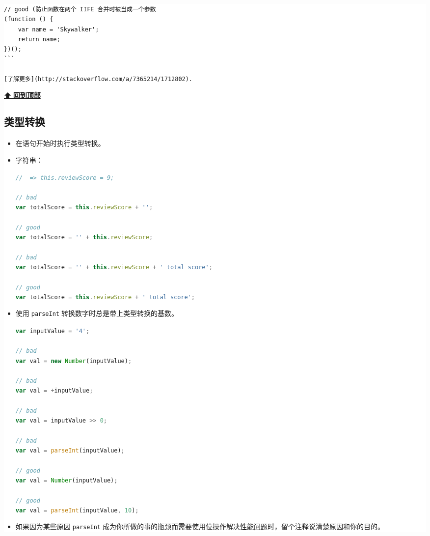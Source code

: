     // good (防止函数在两个 IIFE 合并时被当成一个参数
    (function () {
        var name = 'Skywalker';
        return name;
    })();
    ```

    [了解更多](http://stackoverflow.com/a/7365214/1712802).

**[⬆ 回到顶部](#table-of-contents)**

## <a name="type-casting--coercion">类型转换</a>

-   在语句开始时执行类型转换。
-   字符串：

    ```javascript
    //  => this.reviewScore = 9;

    // bad
    var totalScore = this.reviewScore + '';

    // good
    var totalScore = '' + this.reviewScore;

    // bad
    var totalScore = '' + this.reviewScore + ' total score';

    // good
    var totalScore = this.reviewScore + ' total score';
    ```

-   使用 `parseInt` 转换数字时总是带上类型转换的基数。

    ```javascript
    var inputValue = '4';

    // bad
    var val = new Number(inputValue);

    // bad
    var val = +inputValue;

    // bad
    var val = inputValue >> 0;

    // bad
    var val = parseInt(inputValue);

    // good
    var val = Number(inputValue);

    // good
    var val = parseInt(inputValue, 10);
    ```

-   如果因为某些原因 `parseInt` 成为你所做的事的瓶颈而需要使用位操作解决[性能问题](http://jsperf.com/coercion-vs-casting/3)时，留个注释说清楚原因和你的目的。
